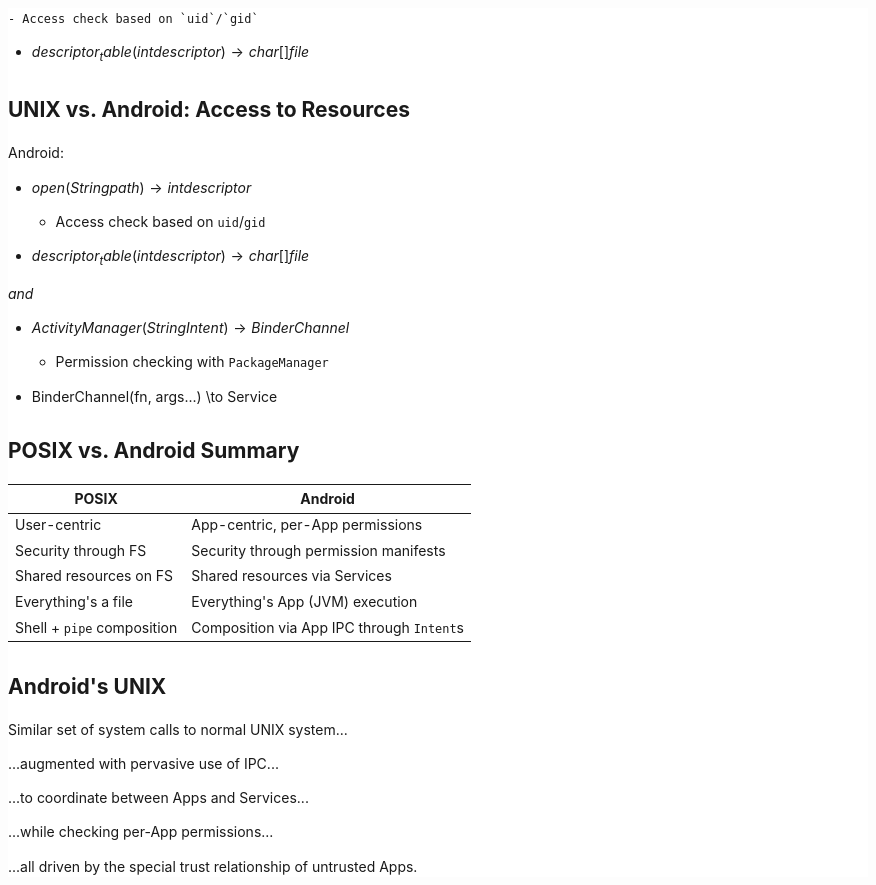     - Access check based on `uid`/`gid`

- $descriptor_table(int descriptor) \to char[] file$

## UNIX vs. Android: Access to Resources

Android:

- $open(String path) \to int descriptor$

    - Access check based on `uid`/`gid`

- $descriptor_table(int descriptor) \to char[] file$

*and*

- $ActivityManager(String Intent) \to BinderChannel$

	- Permission checking with `PackageManager`

- BinderChannel(fn, args...) \to Service


##  POSIX vs. Android Summary

| POSIX                      | Android                                   |
|----------------------------|-------------------------------------------|
| User-centric               | App-centric, per-App permissions          |
| Security through FS        | Security through permission manifests     |
| Shared resources on FS     | Shared resources via Services             |
| Everything's a file        | Everything's App (JVM) execution          |
| Shell + `pipe` composition | Composition via App IPC through `Intent`s |

## Android's UNIX

Similar set of system calls to normal UNIX system...

...augmented with pervasive use of IPC...

...to coordinate between Apps and Services...

...while checking per-App permissions...

...all driven by the special trust relationship of untrusted Apps.
